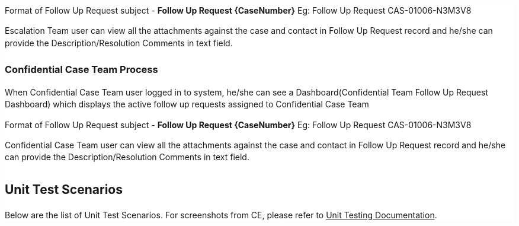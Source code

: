 Format of Follow Up Request subject - **Follow Up Request {CaseNumber}**
Eg: Follow Up Request CAS-01006-N3M3V8

Escalation Team user can view all the attachments against the case and contact in Follow Up Request record and he/she can provide the Description/Resolution Comments in text field.

### Confidential Case Team Process

When Confidential Case Team user logged in to system, he/she can see a Dashboard(Confidential Team Follow Up Request Dashboard) which displays the active follow up requests assigned to Confidential Case Team

Format of Follow Up Request subject - **Follow Up Request {CaseNumber}**
Eg: Follow Up Request CAS-01006-N3M3V8

Confidential Case Team user can view all the attachments against the case and contact in Follow Up Request record and he/she can provide the Description/Resolution Comments in text field.

## Unit Test Scenarios

Below are the list of Unit Test Scenarios. For screenshots from CE, please refer to [Unit Testing Documentation](./Documents/Unit%20Testing%20Documentation.docx).
